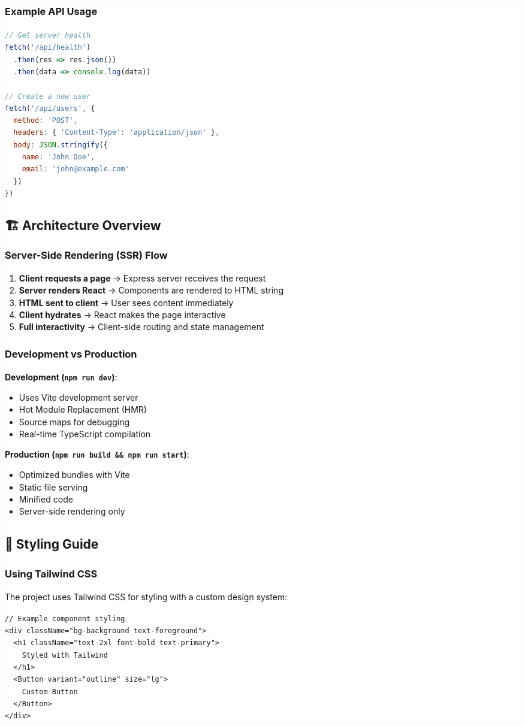 ### Example API Usage

```javascript
// Get server health
fetch('/api/health')
  .then(res => res.json())
  .then(data => console.log(data))

// Create a new user
fetch('/api/users', {
  method: 'POST',
  headers: { 'Content-Type': 'application/json' },
  body: JSON.stringify({
    name: 'John Doe',
    email: 'john@example.com'
  })
})
```

## 🏗️ Architecture Overview

### Server-Side Rendering (SSR) Flow

1. **Client requests a page** → Express server receives the request
2. **Server renders React** → Components are rendered to HTML string
3. **HTML sent to client** → User sees content immediately
4. **Client hydrates** → React makes the page interactive
5. **Full interactivity** → Client-side routing and state management

### Development vs Production

**Development (`npm run dev`)**:
- Uses Vite development server
- Hot Module Replacement (HMR)
- Source maps for debugging
- Real-time TypeScript compilation

**Production (`npm run build && npm run start`)**:
- Optimized bundles with Vite
- Static file serving
- Minified code
- Server-side rendering only

## 🎨 Styling Guide

### Using Tailwind CSS

The project uses Tailwind CSS for styling with a custom design system:

```tsx
// Example component styling
<div className="bg-background text-foreground">
  <h1 className="text-2xl font-bold text-primary">
    Styled with Tailwind
  </h1>
  <Button variant="outline" size="lg">
    Custom Button
  </Button>
</div>
```
